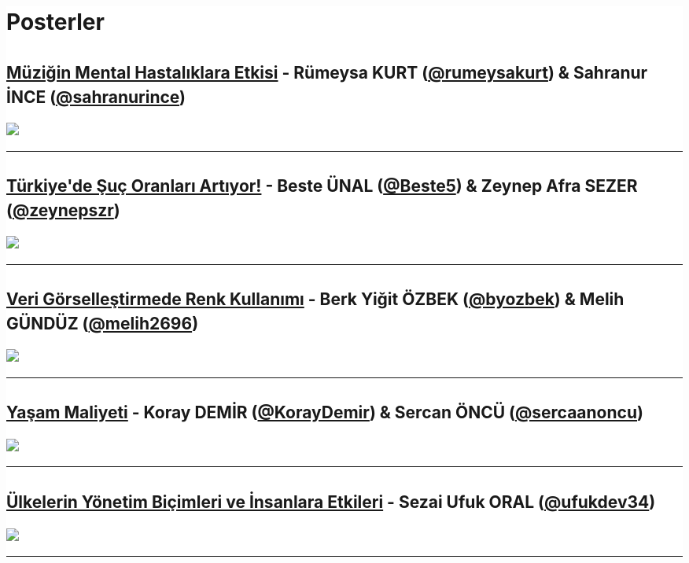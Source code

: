
# Posterler


## [Müziğin Mental Hastalıklara Etkisi](https://github.com/rumeysakurt/Veri-Gorsellestirme-Dersi-Proje) - Rümeysa KURT ([@rumeysakurt](https://github.com/rumeysakurt)) & Sahranur İNCE ([@sahranurince](https://github.com/sahranurince)) 

<img src="https://github.com/mcavs/ESTUStat_2022Guz_VeriGorsellestirme/blob/main/Projeler/Posterler/rumeysasahranur-1.png" width="800">

---

## [Türkiye'de Şuç Oranları Artıyor!](https://github.com/Beste5/Su-T-rleri) - Beste ÜNAL ([@Beste5](https://github.com/Beste5)) & Zeynep Afra SEZER ([@zeynepszr](https://github.com/zeynepszr))

<img src="https://github.com/mcavs/ESTUStat_2022Guz_VeriGorsellestirme/blob/main/Projeler/Posterler/bestezeynep-1.png" width="800">

---

## [Veri Görselleştirmede Renk Kullanımı](https://github.com/byozbek/Veri-Gorsellestirmede-Renk-Kullanimi) - Berk Yiğit ÖZBEK ([@byozbek](https://github.com/byozbek)) & Melih GÜNDÜZ ([@melih2696](https://github.com/melih2696)) 

<img src="https://github.com/mcavs/ESTUStat_2022Guz_VeriGorsellestirme/blob/main/Projeler/Posterler/melihberk-1.png" width="800">

---

## [Yaşam Maliyeti](https://github.com/sercaanoncu/Yasam_Maliyeti) - Koray DEMİR ([@KorayDemir](https://github.com/KorayDemir)) & Sercan ÖNCÜ ([@sercaanoncu](https://github.com/sercaanoncu)) 

<img src="https://github.com/mcavs/ESTUStat_2022Guz_VeriGorsellestirme/blob/main/Projeler/Posterler/koraysercan-1.png" width="800">

---

## [Ülkelerin Yönetim Biçimleri ve İnsanlara Etkileri](https://github.com/ufukdev34/veri_gorsellestirme__proje) - Sezai Ufuk ORAL ([@ufukdev34](https://github.com/ufukdev34)) 

<img src="https://github.com/mcavs/ESTUStat_2022Guz_VeriGorsellestirme/blob/main/Projeler/Posterler/sezaiufukoral.png" width="800">

---
